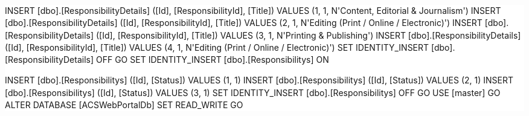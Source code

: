 INSERT [dbo].[ResponsibilityDetails] ([Id], [ResponsibilityId], [Title]) VALUES (1, 1, N'Content, Editorial & Journalism')
INSERT [dbo].[ResponsibilityDetails] ([Id], [ResponsibilityId], [Title]) VALUES (2, 1, N'Editing (Print / Online / Electronic)')
INSERT [dbo].[ResponsibilityDetails] ([Id], [ResponsibilityId], [Title]) VALUES (3, 1, N'Printing & Publishing')
INSERT [dbo].[ResponsibilityDetails] ([Id], [ResponsibilityId], [Title]) VALUES (4, 1, N'Editing (Print / Online / Electronic)')
SET IDENTITY_INSERT [dbo].[ResponsibilityDetails] OFF
GO
SET IDENTITY_INSERT [dbo].[Responsibilitys] ON 

INSERT [dbo].[Responsibilitys] ([Id], [Status]) VALUES (1, 1)
INSERT [dbo].[Responsibilitys] ([Id], [Status]) VALUES (2, 1)
INSERT [dbo].[Responsibilitys] ([Id], [Status]) VALUES (3, 1)
SET IDENTITY_INSERT [dbo].[Responsibilitys] OFF
GO
USE [master]
GO
ALTER DATABASE [ACSWebPortalDb] SET  READ_WRITE 
GO
